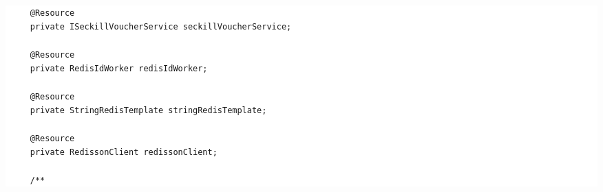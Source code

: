          @Resource
         private ISeckillVoucherService seckillVoucherService;
     
         @Resource
         private RedisIdWorker redisIdWorker;
     
         @Resource
         private StringRedisTemplate stringRedisTemplate;
     
         @Resource
         private RedissonClient redissonClient;
     
         /**

